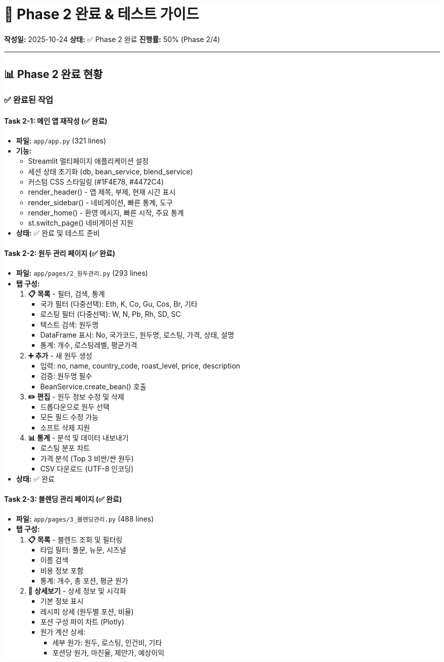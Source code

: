 # 🎯 Phase 2 완료 & 테스트 가이드

**작성일:** 2025-10-24
**상태:** ✅ Phase 2 완료
**진행률:** 50% (Phase 2/4)

---

## 📊 Phase 2 완료 현황

### ✅ 완료된 작업

#### Task 2-1: 메인 앱 재작성 (✅ 완료)
- **파일:** `app/app.py` (321 lines)
- **기능:**
  - Streamlit 멀티페이지 애플리케이션 설정
  - 세션 상태 초기화 (db, bean_service, blend_service)
  - 커스텀 CSS 스타일링 (#1F4E78, #4472C4)
  - render_header() - 앱 제목, 부제, 현재 시간 표시
  - render_sidebar() - 네비게이션, 빠른 통계, 도구
  - render_home() - 환영 메시지, 빠른 시작, 주요 통계
  - st.switch_page() 네비게이션 지원
- **상태:** ✅ 완료 및 테스트 준비

#### Task 2-2: 원두 관리 페이지 (✅ 완료)
- **파일:** `app/pages/2_원두관리.py` (293 lines)
- **탭 구성:**
  1. **📋 목록** - 필터, 검색, 통계
     - 국가 필터 (다중선택): Eth, K, Co, Gu, Cos, Br, 기타
     - 로스팅 필터 (다중선택): W, N, Pb, Rh, SD, SC
     - 텍스트 검색: 원두명
     - DataFrame 표시: No, 국가코드, 원두명, 로스팅, 가격, 상태, 설명
     - 통계: 개수, 로스팅레벨, 평균가격
  2. **➕ 추가** - 새 원두 생성
     - 입력: no, name, country_code, roast_level, price, description
     - 검증: 원두명 필수
     - BeanService.create_bean() 호출
  3. **✏️ 편집** - 원두 정보 수정 및 삭제
     - 드롭다운으로 원두 선택
     - 모든 필드 수정 가능
     - 소프트 삭제 지원
  4. **📊 통계** - 분석 및 데이터 내보내기
     - 로스팅 분포 차트
     - 가격 분석 (Top 3 비싼/싼 원두)
     - CSV 다운로드 (UTF-8 인코딩)
- **상태:** ✅ 완료

#### Task 2-3: 블렌딩 관리 페이지 (✅ 완료)
- **파일:** `app/pages/3_블렌딩관리.py` (488 lines)
- **탭 구성:**
  1. **📋 목록** - 블렌드 조회 및 필터링
     - 타입 필터: 풀문, 뉴문, 시즈널
     - 이름 검색
     - 비용 정보 포함
     - 통계: 개수, 총 포션, 평균 원가
  2. **🎨 상세보기** - 상세 정보 및 시각화
     - 기본 정보 표시
     - 레시피 상세 (원두별 포션, 비율)
     - 포션 구성 파이 차트 (Plotly)
     - 원가 계산 상세:
       * 세부 원가: 원두, 로스팅, 인건비, 기타
       * 포션당 원가, 마진율, 제안가, 예상이익